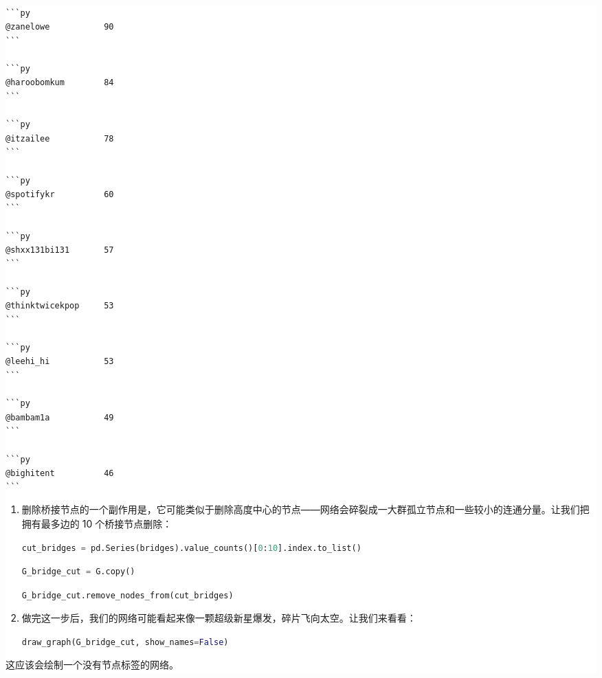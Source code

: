     ```py
    @zanelowe           90
    ```

    ```py
    @haroobomkum        84
    ```

    ```py
    @itzailee           78
    ```

    ```py
    @spotifykr          60
    ```

    ```py
    @shxx131bi131       57
    ```

    ```py
    @thinktwicekpop     53
    ```

    ```py
    @leehi_hi           53
    ```

    ```py
    @bambam1a           49
    ```

    ```py
    @bighitent          46
    ```

1.  删除桥接节点的一个副作用是，它可能类似于删除高度中心的节点——网络会碎裂成一大群孤立节点和一些较小的连通分量。让我们把拥有最多边的 10 个桥接节点删除：

    ```py
    cut_bridges = pd.Series(bridges).value_counts()[0:10].index.to_list()
    ```

    ```py
    G_bridge_cut = G.copy()
    ```

    ```py
    G_bridge_cut.remove_nodes_from(cut_bridges)
    ```

1.  做完这一步后，我们的网络可能看起来像一颗超级新星爆发，碎片飞向太空。让我们来看看：

    ```py
    draw_graph(G_bridge_cut, show_names=False)
    ```

这应该会绘制一个没有节点标签的网络。

